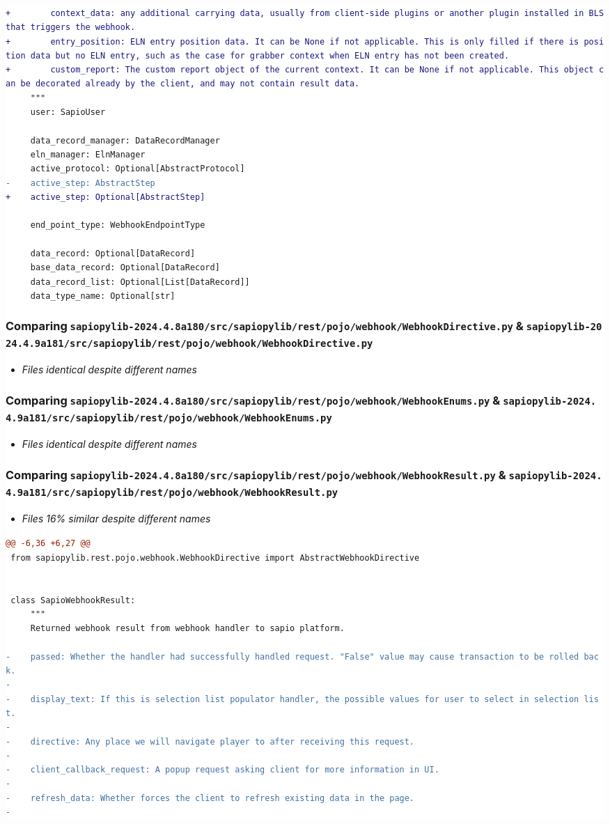 ```diff
+        context_data: any additional carrying data, usually from client-side plugins or another plugin installed in BLS that triggers the webhook.
+        entry_position: ELN entry position data. It can be None if not applicable. This is only filled if there is position data but no ELN entry, such as the case for grabber context when ELN entry has not been created.
+        custom_report: The custom report object of the current context. It can be None if not applicable. This object can be decorated already by the client, and may not contain result data.
     """
     user: SapioUser
 
     data_record_manager: DataRecordManager
     eln_manager: ElnManager
     active_protocol: Optional[AbstractProtocol]
-    active_step: AbstractStep
+    active_step: Optional[AbstractStep]
 
     end_point_type: WebhookEndpointType
 
     data_record: Optional[DataRecord]
     base_data_record: Optional[DataRecord]
     data_record_list: Optional[List[DataRecord]]
     data_type_name: Optional[str]
```

### Comparing `sapiopylib-2024.4.8a180/src/sapiopylib/rest/pojo/webhook/WebhookDirective.py` & `sapiopylib-2024.4.9a181/src/sapiopylib/rest/pojo/webhook/WebhookDirective.py`

 * *Files identical despite different names*

### Comparing `sapiopylib-2024.4.8a180/src/sapiopylib/rest/pojo/webhook/WebhookEnums.py` & `sapiopylib-2024.4.9a181/src/sapiopylib/rest/pojo/webhook/WebhookEnums.py`

 * *Files identical despite different names*

### Comparing `sapiopylib-2024.4.8a180/src/sapiopylib/rest/pojo/webhook/WebhookResult.py` & `sapiopylib-2024.4.9a181/src/sapiopylib/rest/pojo/webhook/WebhookResult.py`

 * *Files 16% similar despite different names*

```diff
@@ -6,36 +6,27 @@
 from sapiopylib.rest.pojo.webhook.WebhookDirective import AbstractWebhookDirective
 
 
 class SapioWebhookResult:
     """
     Returned webhook result from webhook handler to sapio platform.
 
-    passed: Whether the handler had successfully handled request. "False" value may cause transaction to be rolled back.
-
-    display_text: If this is selection list populator handler, the possible values for user to select in selection list.
-
-    directive: Any place we will navigate player to after receiving this request.
-
-    client_callback_request: A popup request asking client for more information in UI.
-
-    refresh_data: Whether forces the client to refresh existing data in the page.
-
```